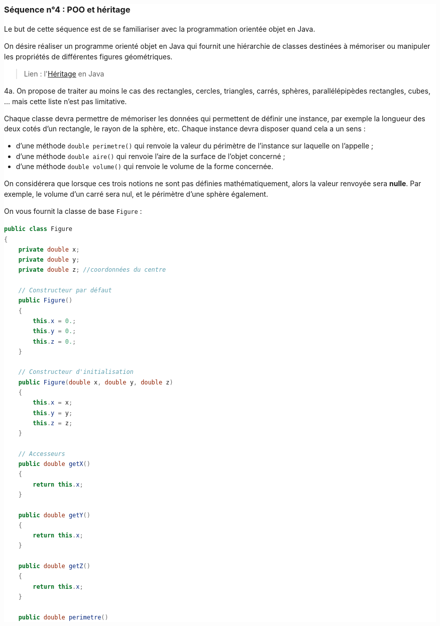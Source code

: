### Séquence n°4 : POO et héritage

Le but de cette séquence est de se familiariser avec la programmation orientée objet en Java.

On désire réaliser un programme orienté objet en Java qui fournit une hiérarchie de classes destinées à mémoriser ou manipuler les propriétés de différentes figures géométriques.

> Lien : l'[Héritage](https://docs.oracle.com/javase/tutorial/java/IandI/subclasses.html) en Java

4a. On propose de traiter au moins le cas des rectangles, cercles, triangles, carrés, sphères, parallélépipèdes rectangles, cubes, ... mais cette liste n’est pas limitative.

Chaque classe devra permettre de mémoriser les données qui permettent de définir une instance, par exemple la longueur des deux cotés d’un rectangle, le rayon de la sphère, etc. Chaque instance devra disposer quand cela a un sens :

- d’une méthode `double perimetre()` qui renvoie la valeur du périmètre de l’instance sur laquelle on l’appelle ;
- d’une méthode `double aire()` qui renvoie l’aire de la surface de l’objet concerné ;
- d’une méthode `double volume()` qui renvoie le volume de la forme concernée.

On considérera que lorsque ces trois notions ne sont pas définies mathématiquement, alors la valeur renvoyée sera **nulle**. Par exemple, le volume d’un carré sera nul, et le périmètre d’une sphère également.

On vous fournit la classe de base `Figure` :

```java
public class Figure
{
    private double x;
    private double y;
    private double z; //coordonnées du centre

    // Constructeur par défaut
    public Figure()
    {
        this.x = 0.;
        this.y = 0.;
        this.z = 0.;
    }

    // Constructeur d'initialisation
    public Figure(double x, double y, double z)
    {
        this.x = x;
        this.y = y;
        this.z = z;
    }

    // Accesseurs
    public double getX()
    {
        return this.x;
    }

    public double getY()
    {
        return this.x;
    }

    public double getZ()
    {
        return this.x;
    }

    public double perimetre()
```